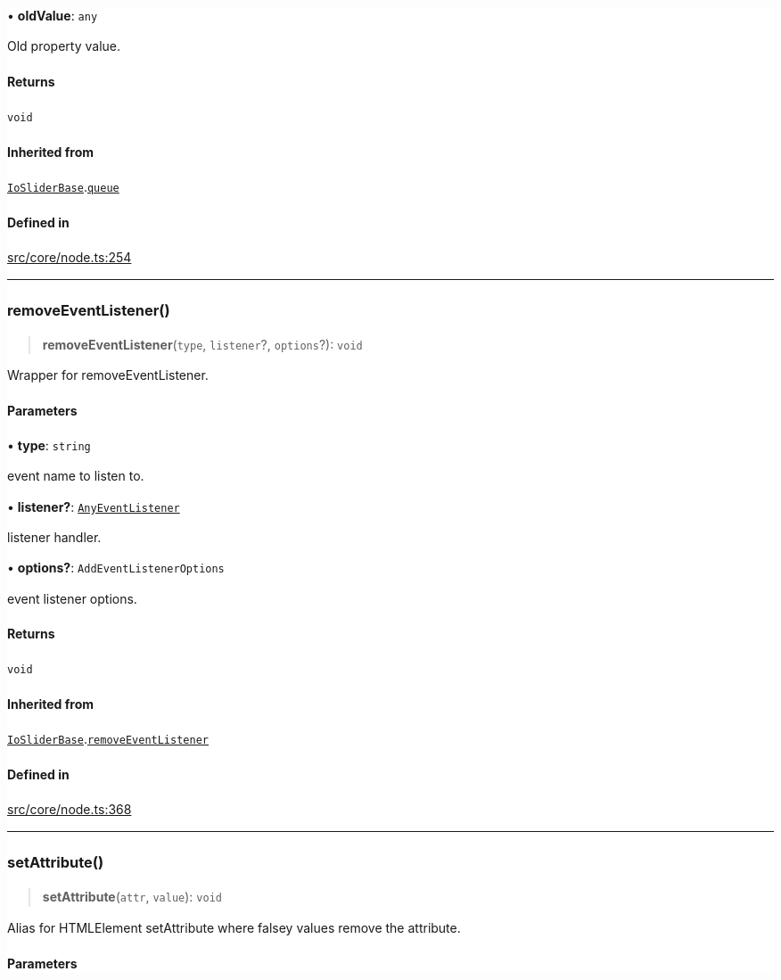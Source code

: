 • **oldValue**: `any`

Old property value.

#### Returns

`void`

#### Inherited from

[`IoSliderBase`](IoSliderBase.md).[`queue`](IoSliderBase.md#queue)

#### Defined in

[src/core/node.ts:254](https://github.com/io-gui/io/blob/main/src/core/node.ts#L254)

***

### removeEventListener()

> **removeEventListener**(`type`, `listener`?, `options`?): `void`

Wrapper for removeEventListener.

#### Parameters

• **type**: `string`

event name to listen to.

• **listener?**: [`AnyEventListener`](../type-aliases/AnyEventListener.md)

listener handler.

• **options?**: `AddEventListenerOptions`

event listener options.

#### Returns

`void`

#### Inherited from

[`IoSliderBase`](IoSliderBase.md).[`removeEventListener`](IoSliderBase.md#removeeventlistener)

#### Defined in

[src/core/node.ts:368](https://github.com/io-gui/io/blob/main/src/core/node.ts#L368)

***

### setAttribute()

> **setAttribute**(`attr`, `value`): `void`

Alias for HTMLElement setAttribute where falsey values remove the attribute.

#### Parameters
